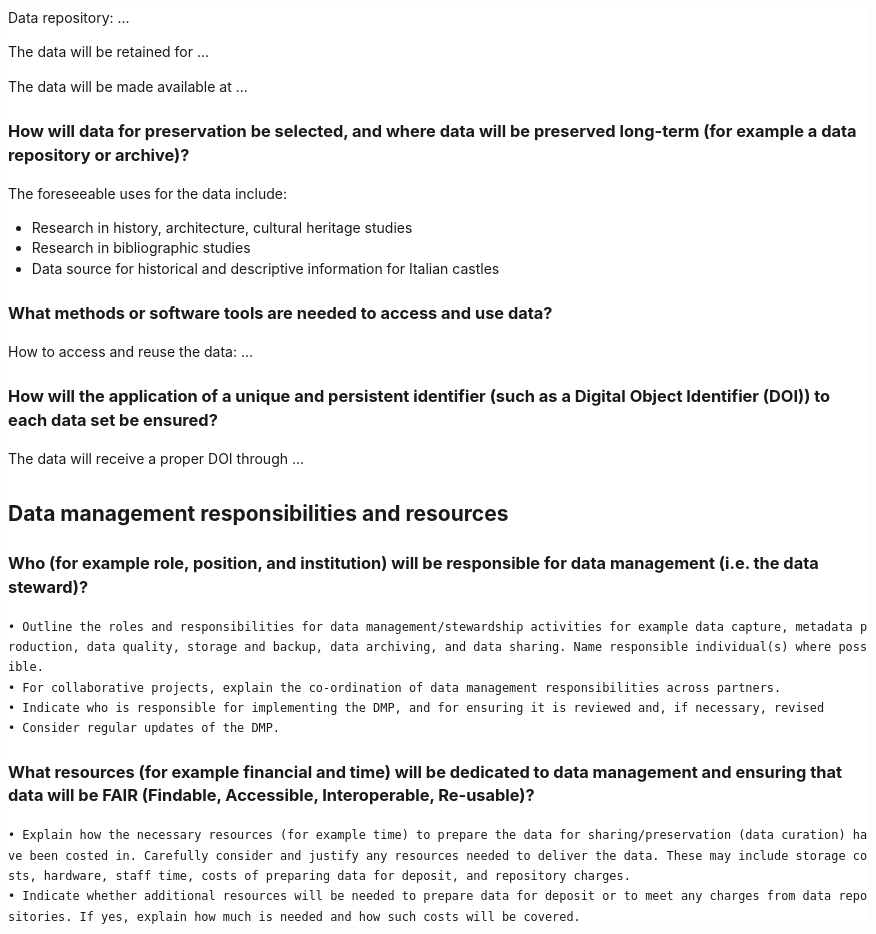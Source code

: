 Data repository: ...

The data will be retained for ...

The data will be made available at ...

### How will data for preservation be selected, and where data will be preserved long-term (for example a data repository or archive)?

The foreseeable uses for the data include:
- Research in history, architecture, cultural heritage studies
- Research in bibliographic studies
- Data source for historical and descriptive information for Italian castles

### What methods or software tools are needed to access and use data?

How to access and reuse the data: ...

### How will the application of a unique and persistent identifier (such as a Digital Object Identifier (DOI)) to each data set be ensured?

The data will receive a proper DOI through ...

## Data management responsibilities and resources

### Who (for example role, position, and institution) will be responsible for data management (i.e. the data steward)?

    • Outline the roles and responsibilities for data management/stewardship activities for example data capture, metadata production, data quality, storage and backup, data archiving, and data sharing. Name responsible individual(s) where possible. 
    • For collaborative projects, explain the co-ordination of data management responsibilities across partners.
    • Indicate who is responsible for implementing the DMP, and for ensuring it is reviewed and, if necessary, revised
    • Consider regular updates of the DMP.

### What resources (for example financial and time) will be dedicated to data management and ensuring that data will be FAIR (Findable, Accessible, Interoperable, Re-usable)?

    • Explain how the necessary resources (for example time) to prepare the data for sharing/preservation (data curation) have been costed in. Carefully consider and justify any resources needed to deliver the data. These may include storage costs, hardware, staff time, costs of preparing data for deposit, and repository charges.
    • Indicate whether additional resources will be needed to prepare data for deposit or to meet any charges from data repositories. If yes, explain how much is needed and how such costs will be covered.
